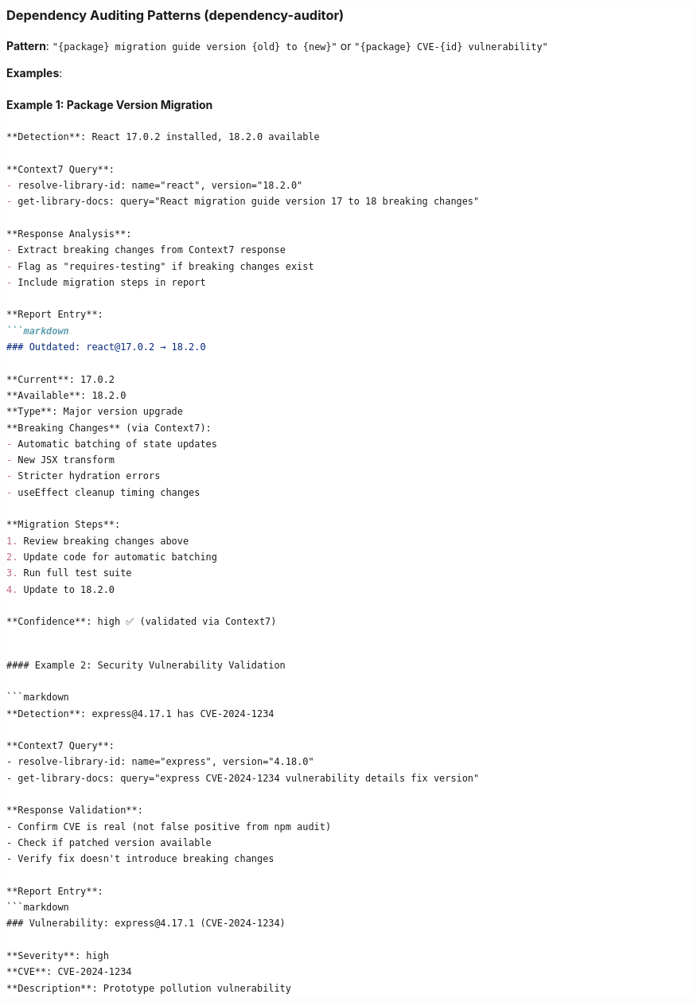 
### Dependency Auditing Patterns (dependency-auditor)

**Pattern**: `"{package} migration guide version {old} to {new}"` or `"{package} CVE-{id} vulnerability"`

**Examples**:

#### Example 1: Package Version Migration

```markdown
**Detection**: React 17.0.2 installed, 18.2.0 available

**Context7 Query**:
- resolve-library-id: name="react", version="18.2.0"
- get-library-docs: query="React migration guide version 17 to 18 breaking changes"

**Response Analysis**:
- Extract breaking changes from Context7 response
- Flag as "requires-testing" if breaking changes exist
- Include migration steps in report

**Report Entry**:
```markdown
### Outdated: react@17.0.2 → 18.2.0

**Current**: 17.0.2
**Available**: 18.2.0
**Type**: Major version upgrade
**Breaking Changes** (via Context7):
- Automatic batching of state updates
- New JSX transform
- Stricter hydration errors
- useEffect cleanup timing changes

**Migration Steps**:
1. Review breaking changes above
2. Update code for automatic batching
3. Run full test suite
4. Update to 18.2.0

**Confidence**: high ✅ (validated via Context7)
```
```

#### Example 2: Security Vulnerability Validation

```markdown
**Detection**: express@4.17.1 has CVE-2024-1234

**Context7 Query**:
- resolve-library-id: name="express", version="4.18.0"
- get-library-docs: query="express CVE-2024-1234 vulnerability details fix version"

**Response Validation**:
- Confirm CVE is real (not false positive from npm audit)
- Check if patched version available
- Verify fix doesn't introduce breaking changes

**Report Entry**:
```markdown
### Vulnerability: express@4.17.1 (CVE-2024-1234)

**Severity**: high
**CVE**: CVE-2024-1234
**Description**: Prototype pollution vulnerability
```